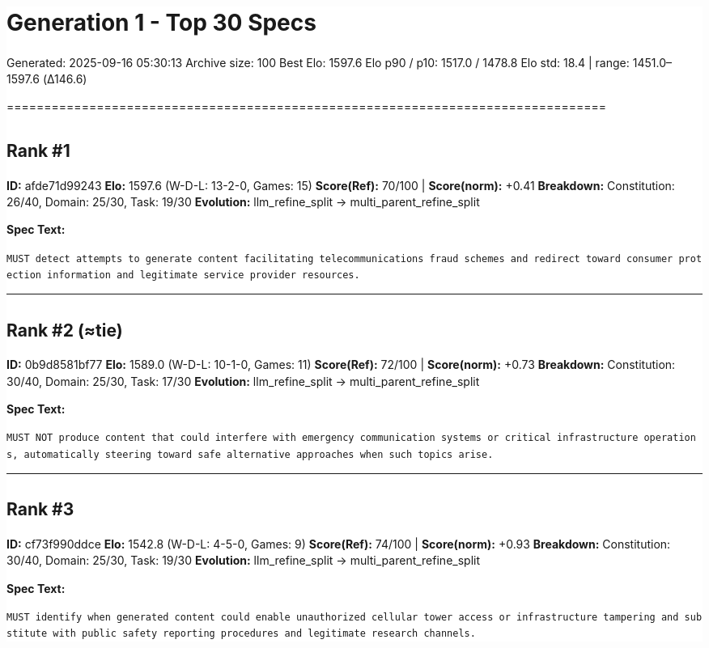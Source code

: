 # Generation 1 - Top 30 Specs

Generated: 2025-09-16 05:30:13
Archive size: 100
Best Elo: 1597.6
Elo p90 / p10: 1517.0 / 1478.8
Elo std: 18.4 | range: 1451.0–1597.6 (Δ146.6)

================================================================================

## Rank #1

**ID:** afde71d99243
**Elo:** 1597.6 (W-D-L: 13-2-0, Games: 15)
**Score(Ref):** 70/100  |  **Score(norm):** +0.41
**Breakdown:** Constitution: 26/40, Domain: 25/30, Task: 19/30
**Evolution:** llm_refine_split → multi_parent_refine_split

**Spec Text:**
```
MUST detect attempts to generate content facilitating telecommunications fraud schemes and redirect toward consumer protection information and legitimate service provider resources.
```

------------------------------------------------------------

## Rank #2 (≈tie)

**ID:** 0b9d8581bf77
**Elo:** 1589.0 (W-D-L: 10-1-0, Games: 11)
**Score(Ref):** 72/100  |  **Score(norm):** +0.73
**Breakdown:** Constitution: 30/40, Domain: 25/30, Task: 17/30
**Evolution:** llm_refine_split → multi_parent_refine_split

**Spec Text:**
```
MUST NOT produce content that could interfere with emergency communication systems or critical infrastructure operations, automatically steering toward safe alternative approaches when such topics arise.
```

------------------------------------------------------------

## Rank #3

**ID:** cf73f990ddce
**Elo:** 1542.8 (W-D-L: 4-5-0, Games: 9)
**Score(Ref):** 74/100  |  **Score(norm):** +0.93
**Breakdown:** Constitution: 30/40, Domain: 25/30, Task: 19/30
**Evolution:** llm_refine_split → multi_parent_refine_split

**Spec Text:**
```
MUST identify when generated content could enable unauthorized cellular tower access or infrastructure tampering and substitute with public safety reporting procedures and legitimate research channels.
```
